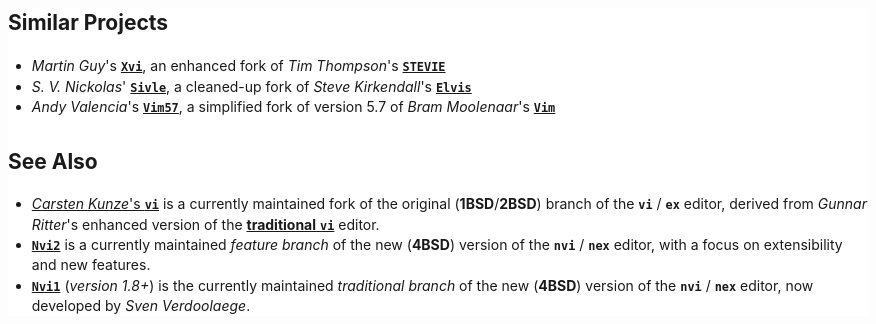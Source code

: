 ## Similar Projects

- _Martin Guy_'s [**`Xvi`**](http://martinwguy.github.io/xvi/), an enhanced
  fork of _Tim Thompson_'s [**`STEVIE`**](https://timthompson.com/tjt/stevie/)
- _S. V. Nickolas_'
  [**`Sivle`**](https://github.com/buricco/lunaris/tree/main/src/usr.bin/ex), a
  cleaned-up fork of _Steve Kirkendall_'s
  [**`Elvis`**](http://elvis.the-little-red-haired-girl.org/)
- _Andy Valencia_'s [**`Vim57`**](http://sources.vsta.org:7100/vim57/tree), a
  simplified fork of version 5.7 of _Bram Moolenaar_'s
  [**`Vim`**](https://www.vim.org/)

## See Also

- [_Carsten Kunze_'s **`vi`**](https://github.com/n-t-roff/heirloom-ex-vi/)
  is a currently maintained fork of the original (**1BSD**/**2BSD**) branch
  of the **`vi`** / **`ex`** editor, derived from _Gunnar Ritter_'s enhanced
  version of the [**traditional** **`vi`**](http://ex-vi.sourceforge.net/)
  editor.
- [**`Nvi2`**](https://github.com/lichray/nvi2) is a currently maintained
  _feature branch_ of the new (**4BSD**) version of the **`nvi`** / **`nex`**
  editor, with a focus on extensibility and new features.
- [**`Nvi1`**](https://repo.or.cz/nvi.git) (_version_ _1.8+_) is the
  currently maintained _traditional branch_ of the new (**4BSD**) version of
  the **`nvi`** / **`nex`** editor, now developed by _Sven Verdoolaege_.

